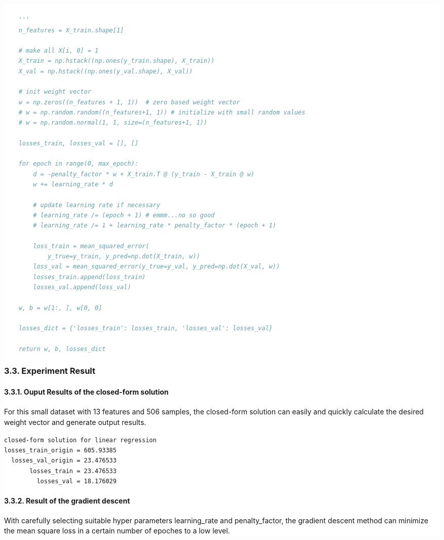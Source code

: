 ```python

    '''
    n_features = X_train.shape[1]

    # make all X[i, 0] = 1
    X_train = np.hstack((np.ones(y_train.shape), X_train))
    X_val = np.hstack((np.ones(y_val.shape), X_val))

    # init weight vector
    w = np.zeros((n_features + 1, 1))  # zero based weight vector
    # w = np.random.random((n_features+1, 1)) # initialize with small random values
    # w = np.random.normal(1, 1, size=(n_features+1, 1))

    losses_train, losses_val = [], []

    for epoch in range(0, max_epoch):
        d = -penalty_factor * w + X_train.T @ (y_train - X_train @ w)
        w += learning_rate * d

        # update learning rate if necessary
        # learning_rate /= (epoch + 1) # emmm...no so good
        # learning_rate /= 1 + learning_rate * penalty_factor * (epoch + 1)

        loss_train = mean_squared_error(
            y_true=y_train, y_pred=np.dot(X_train, w))
        loss_val = mean_squared_error(y_true=y_val, y_pred=np.dot(X_val, w))
        losses_train.append(loss_train)
        losses_val.append(loss_val)

    w, b = w[1:, ], w[0, 0]

    losses_dict = {'losses_train': losses_train, 'losses_val': losses_val}

    return w, b, losses_dict
```

### 3.3. Experiment Result

#### 3.3.1. Ouput Results of the closed-form solution 
For this small dataset with 13 features and 506 samples, the closed-form solution can easily and quickly calculate the desired weight vector and generate output results.

>
    closed-form solution for linear regression
    losses_train_origin = 605.93385
	  losses_val_origin = 23.476533
	       losses_train = 23.476533
	         losses_val = 18.176029

#### 3.3.2. Result of the gradient descent
With carefully selecting suitable hyper parameters learning_rate and penalty_factor,
the gradient descent method can minimize the mean square loss in a certain number of epoches
to a low level.
